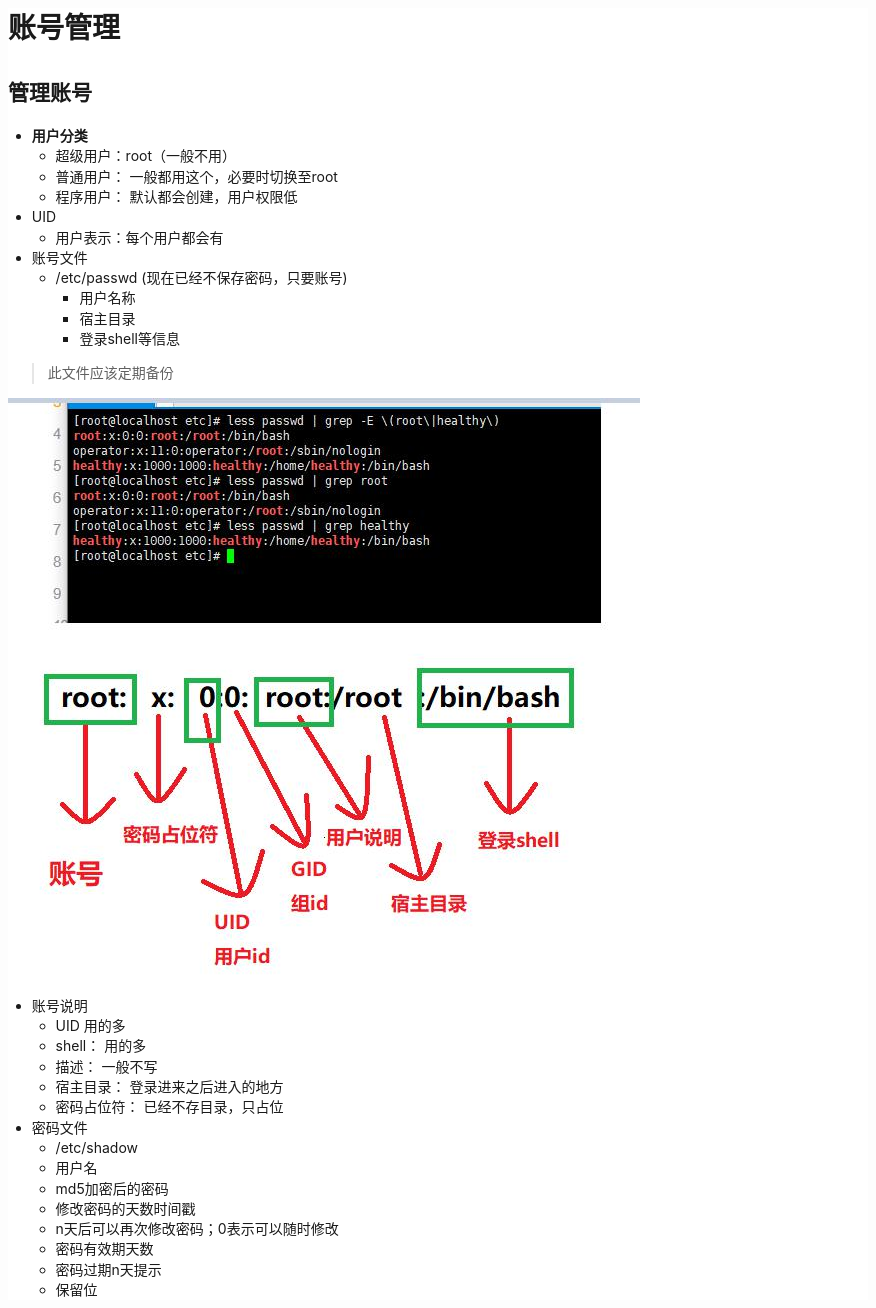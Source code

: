 # 账号管理

## 管理账号
- **用户分类**
	- 超级用户：root（一般不用）
	- 普通用户： 一般都用这个，必要时切换至root
	- 程序用户： 默认都会创建，用户权限低
- UID
	- 用户表示：每个用户都会有
- 账号文件
	- /etc/passwd (现在已经不保存密码，只要账号)
		- 用户名称
		- 宿主目录
		- 登录shell等信息

> 此文件应该定期备份

![](账号管理_files/1.jpg)
- 账号说明
	- UID 用的多
	- shell： 用的多
	- 描述： 一般不写
	- 宿主目录： 登录进来之后进入的地方
	- 密码占位符： 已经不存目录，只占位
- 密码文件
	- /etc/shadow
	- 用户名
	- md5加密后的密码
	- 修改密码的天数时间戳
	- n天后可以再次修改密码；0表示可以随时修改
	- 密码有效期天数
	- 密码过期n天提示
	- 保留位